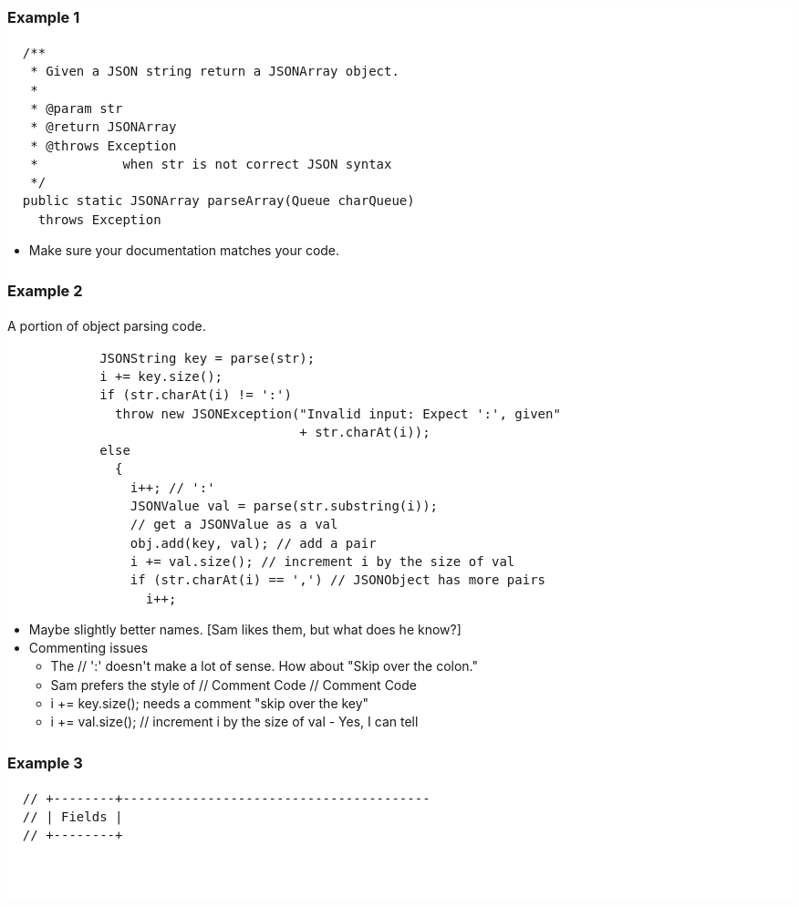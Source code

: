 ### Example 1

<pre>
  /**
   * Given a JSON string return a JSONArray object.
   *
   * @param str
   * @return JSONArray
   * @throws Exception
   *           when str is not correct JSON syntax
   */
  public static JSONArray parseArray(Queue<Character> charQueue)
    throws Exception
</pre>

* Make sure your documentation matches your code.

### Example 2

A portion of object parsing code.

<pre>
            JSONString key = parse(str);
            i += key.size();
            if (str.charAt(i) != ':')
              throw new JSONException("Invalid input: Expect ':', given"
                                      + str.charAt(i));
            else
              {
                i++; // ':'
                JSONValue val = parse(str.substring(i));
                // get a JSONValue as a val
                obj.add(key, val); // add a pair
                i += val.size(); // increment i by the size of val
                if (str.charAt(i) == ',') // JSONObject has more pairs
                  i++;
</pre>

* Maybe slightly better names.  [Sam likes them, but what does he know?]
* Commenting issues
    * The // ':' doesn't make a lot of sense.  How about "Skip over
      the colon."
    * Sam prefers the style of 
        // Comment
        Code
        // Comment
        Code
    * i += key.size(); needs a comment "skip over the key"
    * i += val.size(); // increment i by the size of val - Yes, I can tell

### Example 3

<pre>
  // +--------+----------------------------------------
  // | Fields |
  // +--------+
